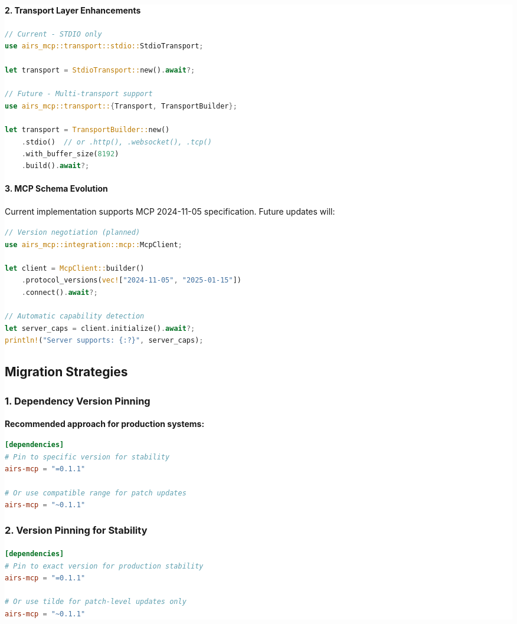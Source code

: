 #### 2. Transport Layer Enhancements

```rust
// Current - STDIO only
use airs_mcp::transport::stdio::StdioTransport;

let transport = StdioTransport::new().await?;

// Future - Multi-transport support
use airs_mcp::transport::{Transport, TransportBuilder};

let transport = TransportBuilder::new()
    .stdio()  // or .http(), .websocket(), .tcp()
    .with_buffer_size(8192)
    .build().await?;
```

#### 3. MCP Schema Evolution

Current implementation supports MCP 2024-11-05 specification. Future updates will:

```rust
// Version negotiation (planned)
use airs_mcp::integration::mcp::McpClient;

let client = McpClient::builder()
    .protocol_versions(vec!["2024-11-05", "2025-01-15"])
    .connect().await?;

// Automatic capability detection
let server_caps = client.initialize().await?;
println!("Server supports: {:?}", server_caps);
```

## Migration Strategies

### 1. Dependency Version Pinning

**Recommended approach for production systems:**

```toml
[dependencies]
# Pin to specific version for stability
airs-mcp = "=0.1.1"

# Or use compatible range for patch updates
airs-mcp = "~0.1.1"
```

### 2. Version Pinning for Stability

```toml
[dependencies]
# Pin to exact version for production stability
airs-mcp = "=0.1.1"

# Or use tilde for patch-level updates only
airs-mcp = "~0.1.1"
```
